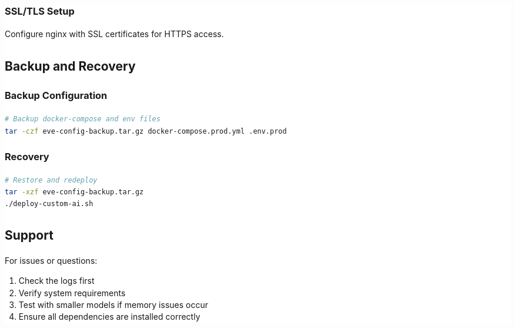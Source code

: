 ### SSL/TLS Setup

Configure nginx with SSL certificates for HTTPS access.

## Backup and Recovery

### Backup Configuration

```bash
# Backup docker-compose and env files
tar -czf eve-config-backup.tar.gz docker-compose.prod.yml .env.prod
```

### Recovery

```bash
# Restore and redeploy
tar -xzf eve-config-backup.tar.gz
./deploy-custom-ai.sh
```

## Support

For issues or questions:

1. Check the logs first
2. Verify system requirements
3. Test with smaller models if memory issues occur
4. Ensure all dependencies are installed correctly
